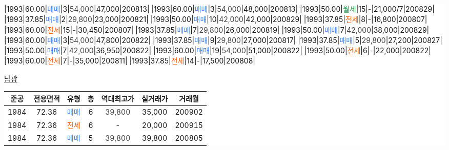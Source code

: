 |1993|60.00|<span style="color:#4285f3">매매</span>|3|<span style="color:#444444">54,000</span>|47,000|200813|
|1993|60.00|<span style="color:#4285f3">매매</span>|3|<span style="color:#444444">54,000</span>|48,000|200813|
|1993|50.00|<span style="color:#34a853">월세</span>|15|<span style="color:#444444">-</span>|21,000/7|200829|
|1993|37.85|<span style="color:#4285f3">매매</span>|2|<span style="color:#444444">29,800</span>|23,000|200821|
|1993|50.00|<span style="color:#4285f3">매매</span>|10|<span style="color:#444444">42,000</span>|42,000|200829|
|1993|37.85|<span style="color:#ff5a00">전세</span>|8|<span style="color:#444444">-</span>|16,800|200807|
|1993|60.00|<span style="color:#ff5a00">전세</span>|15|<span style="color:#444444">-</span>|30,450|200807|
|1993|37.85|<span style="color:#4285f3">매매</span>|7|<span style="color:#444444">29,800</span>|26,000|200819|
|1993|50.00|<span style="color:#4285f3">매매</span>|7|<span style="color:#444444">42,000</span>|38,000|200829|
|1993|60.00|<span style="color:#4285f3">매매</span>|3|<span style="color:#444444">54,000</span>|47,800|200822|
|1993|37.85|<span style="color:#4285f3">매매</span>|9|<span style="color:#444444">29,800</span>|27,000|200817|
|1993|37.85|<span style="color:#4285f3">매매</span>|5|<span style="color:#444444">29,800</span>|27,200|200827|
|1993|50.00|<span style="color:#4285f3">매매</span>|7|<span style="color:#444444">42,000</span>|36,950|200822|
|1993|60.00|<span style="color:#4285f3">매매</span>|19|<span style="color:#444444">54,000</span>|51,000|200822|
|1993|50.00|<span style="color:#ff5a00">전세</span>|6|<span style="color:#444444">-</span>|22,000|200822|
|1993|60.00|<span style="color:#ff5a00">전세</span>|7|<span style="color:#444444">-</span>|35,000|200811|
|1993|37.85|<span style="color:#ff5a00">전세</span>|14|<span style="color:#444444">-</span>|17,500|200808|


<script async src="//pagead2.googlesyndication.com/pagead/js/adsbygoogle.js"></script>

<ins class="adsbygoogle"
     style="display:block"
     data-ad-client="ca-pub-2446590836940007"
     data-ad-slot="1659523306"
     data-ad-format="auto"
     data-full-width-responsive="true"></ins>
<script>
(adsbygoogle = window.adsbygoogle || []).push({});
</script>


[남광](https://search.naver.com/search.naver?query=%EA%B2%BD%EA%B8%B0%EB%8F%84+%EC%95%88%EC%96%91%EC%8B%9C+%EB%8F%99%EC%95%88%EA%B5%AC+%EA%B4%80%EC%96%91%EB%8F%99+%EB%82%A8%EA%B4%91)

|준공|전용면적|유형|층|역대최고가|실거래가|거래월|
|:---:|:---:|:---:|:---:|:---:|:---:|:---:|
|1984|72.36|<span style="color:#4285f3">매매</span>|6|<span style="color:#444444">39,800</span>|35,000|200902|
|1984|72.36|<span style="color:#ff5a00">전세</span>|6|<span style="color:#444444">-</span>|20,000|200915|
|1984|72.36|<span style="color:#4285f3">매매</span>|5|<span style="color:#444444">39,800</span>|39,800|200805|
